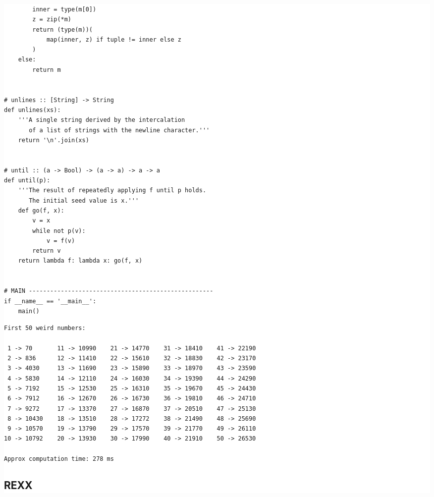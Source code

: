 ```
        inner = type(m[0])
        z = zip(*m)
        return (type(m))(
            map(inner, z) if tuple != inner else z
        )
    else:
        return m


# unlines :: [String] -> String
def unlines(xs):
    '''A single string derived by the intercalation
       of a list of strings with the newline character.'''
    return '\n'.join(xs)


# until :: (a -> Bool) -> (a -> a) -> a -> a
def until(p):
    '''The result of repeatedly applying f until p holds.
       The initial seed value is x.'''
    def go(f, x):
        v = x
        while not p(v):
            v = f(v)
        return v
    return lambda f: lambda x: go(f, x)


# MAIN ----------------------------------------------------
if __name__ == '__main__':
    main()
```

```txt
First 50 weird numbers:

 1 -> 70       11 -> 10990    21 -> 14770    31 -> 18410    41 -> 22190
 2 -> 836      12 -> 11410    22 -> 15610    32 -> 18830    42 -> 23170
 3 -> 4030     13 -> 11690    23 -> 15890    33 -> 18970    43 -> 23590
 4 -> 5830     14 -> 12110    24 -> 16030    34 -> 19390    44 -> 24290
 5 -> 7192     15 -> 12530    25 -> 16310    35 -> 19670    45 -> 24430
 6 -> 7912     16 -> 12670    26 -> 16730    36 -> 19810    46 -> 24710
 7 -> 9272     17 -> 13370    27 -> 16870    37 -> 20510    47 -> 25130
 8 -> 10430    18 -> 13510    28 -> 17272    38 -> 21490    48 -> 25690
 9 -> 10570    19 -> 13790    29 -> 17570    39 -> 21770    49 -> 26110
10 -> 10792    20 -> 13930    30 -> 17990    40 -> 21910    50 -> 26530

Approx computation time: 278 ms
```



## REXX
